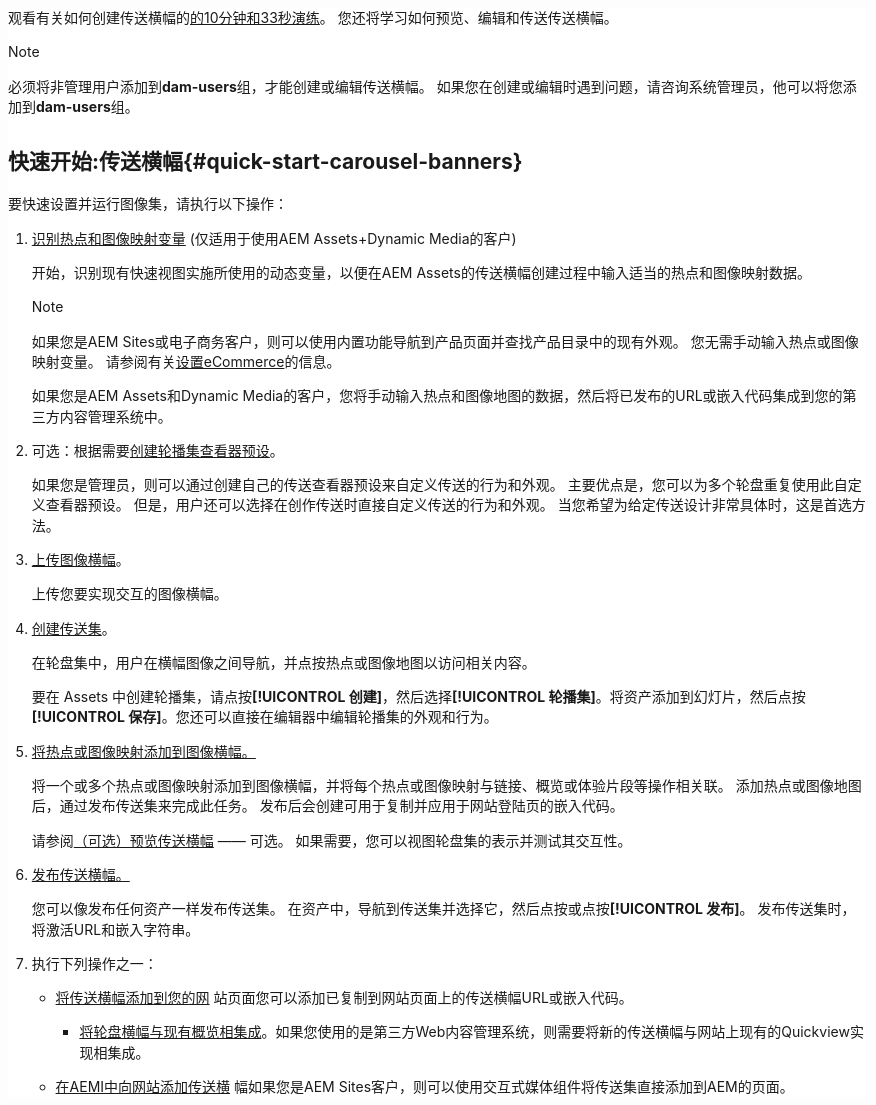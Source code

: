 观看有关如何创建传送横幅的[的10分钟和33秒演练](https://s7d5.scene7.com/s7viewers/html5/VideoViewer.html?videoserverurl=https://s7d5.scene7.com/is/content/&amp;emailurl=https://s7d5.scene7.com/s7/emailFriend&amp;serverUrl=https://s7d5.scene7.com/is/image/&amp;config=Scene7SharedAssets/Universal_HTML5_Video_social&amp;contenturl=https://s7d5.scene7.com/skins/&amp;asset=S7tutorials/InteractiveCarouselBanner)。 您还将学习如何预览、编辑和传送传送横幅。

>[!NOTE]
>
>必须将非管理用户添加到&#x200B;**dam-users**&#x200B;组，才能创建或编辑传送横幅。 如果您在创建或编辑时遇到问题，请咨询系统管理员，他可以将您添加到&#x200B;**dam-users**&#x200B;组。

## 快速开始:传送横幅{#quick-start-carousel-banners}

要快速设置并运行图像集，请执行以下操作：

1. [识别热点和图像映射变量](#identifying-hotspot-and-image-map-variables) (仅适用于使用AEM Assets+Dynamic Media的客户)

   开始，识别现有快速视图实施所使用的动态变量，以便在AEM Assets的传送横幅创建过程中输入适当的热点和图像映射数据。

   >[!NOTE]
   >
   >如果您是AEM Sites或电子商务客户，则可以使用内置功能导航到产品页面并查找产品目录中的现有外观。 您无需手动输入热点或图像映射变量。 请参阅有关[设置eCommerce](/help/sites-administering/generic.md)的信息。
   >
   >如果您是AEM Assets和Dynamic Media的客户，您将手动输入热点和图像地图的数据，然后将已发布的URL或嵌入代码集成到您的第三方内容管理系统中。

1. 可选：根据需要[创建轮播集查看器预设](managing-viewer-presets.md)。

   如果您是管理员，则可以通过创建自己的传送查看器预设来自定义传送的行为和外观。 主要优点是，您可以为多个轮盘重复使用此自定义查看器预设。 但是，用户还可以选择在创作传送时直接自定义传送的行为和外观。 当您希望为给定传送设计非常具体时，这是首选方法。

1. [上传图像横幅](#uploading-image-banners)。

   上传您要实现交互的图像横幅。

1. [创建传送集](#creating-carousel-sets)。

   在轮盘集中，用户在横幅图像之间导航，并点按热点或图像地图以访问相关内容。

   要在 Assets 中创建轮播集，请点按&#x200B;**[!UICONTROL 创建]**，然后选择&#x200B;**[!UICONTROL 轮播集]**。将资产添加到幻灯片，然后点按&#x200B;**[!UICONTROL 保存]**。您还可以直接在编辑器中编辑轮播集的外观和行为。

1. [将热点或图像映射添加到图像横幅。](#adding-hotspots-or-image-maps-to-an-image-banner)

   将一个或多个热点或图像映射添加到图像横幅，并将每个热点或图像映射与链接、概览或体验片段等操作相关联。 添加热点或图像地图后，通过发布传送集来完成此任务。 发布后会创建可用于复制并应用于网站登陆页的嵌入代码。

   请参阅[（可选）预览传送横幅](#optional-previewing-carousel-banners) —— 可选。 如果需要，您可以视图轮盘集的表示并测试其交互性。

1. [发布传送横幅。](#publishing-carousel-banners)

   您可以像发布任何资产一样发布传送集。 在资产中，导航到传送集并选择它，然后点按或点按&#x200B;**[!UICONTROL 发布]**。 发布传送集时，将激活URL和嵌入字符串。

1. 执行下列操作之一：

   * [将传送横幅添加到您的网](#adding-a-carousel-banner-to-your-website-page) 站页面您可以添加已复制到网站页面上的传送横幅URL或嵌入代码。

      * [将轮盘横幅与现有概览相集成](#integrating-the-carousel-banner-with-an-existing-quickview)。如果您使用的是第三方Web内容管理系统，则需要将新的传送横幅与网站上现有的Quickview实现相集成。
   * [在AEMI中向网站添加传送横](adding-dynamic-media-assets-to-pages.md) 幅如果您是AEM Sites客户，则可以使用交互式媒体组件将传送集直接添加到AEM的页面。
